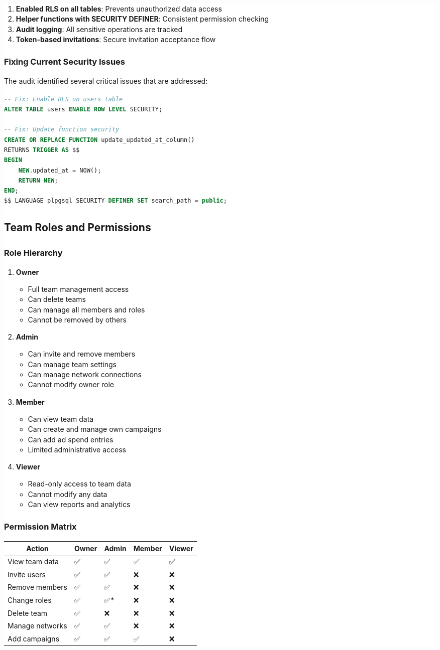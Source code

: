 1. **Enabled RLS on all tables**: Prevents unauthorized data access
2. **Helper functions with SECURITY DEFINER**: Consistent permission checking
3. **Audit logging**: All sensitive operations are tracked
4. **Token-based invitations**: Secure invitation acceptance flow

### Fixing Current Security Issues

The audit identified several critical issues that are addressed:

```sql
-- Fix: Enable RLS on users table
ALTER TABLE users ENABLE ROW LEVEL SECURITY;

-- Fix: Update function security
CREATE OR REPLACE FUNCTION update_updated_at_column()
RETURNS TRIGGER AS $$
BEGIN
    NEW.updated_at = NOW();
    RETURN NEW;
END;
$$ LANGUAGE plpgsql SECURITY DEFINER SET search_path = public;
```

## Team Roles and Permissions

### Role Hierarchy

1. **Owner**
   - Full team management access
   - Can delete teams
   - Can manage all members and roles
   - Cannot be removed by others

2. **Admin**
   - Can invite and remove members
   - Can manage team settings
   - Can manage network connections
   - Cannot modify owner role

3. **Member**
   - Can view team data
   - Can create and manage own campaigns
   - Can add ad spend entries
   - Limited administrative access

4. **Viewer**
   - Read-only access to team data
   - Cannot modify any data
   - Can view reports and analytics

### Permission Matrix

| Action | Owner | Admin | Member | Viewer |
|--------|-------|-------|--------|--------|
| View team data | ✅ | ✅ | ✅ | ✅ |
| Invite users | ✅ | ✅ | ❌ | ❌ |
| Remove members | ✅ | ✅ | ❌ | ❌ |
| Change roles | ✅ | ✅* | ❌ | ❌ |
| Delete team | ✅ | ❌ | ❌ | ❌ |
| Manage networks | ✅ | ✅ | ❌ | ❌ |
| Add campaigns | ✅ | ✅ | ✅ | ❌ |